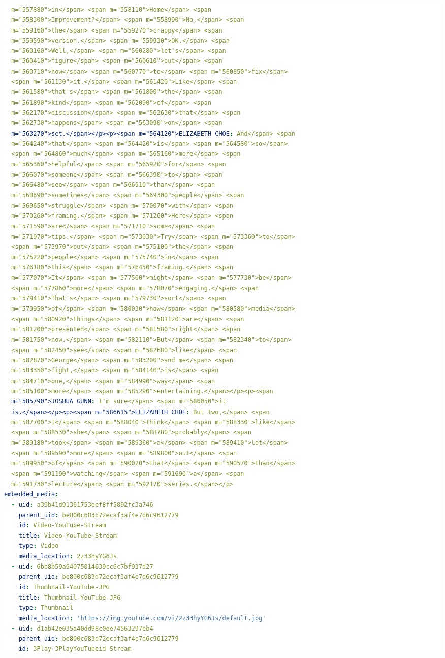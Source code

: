 ```yaml
  m="557880">in</span> <span m="558110">Home</span> <span
  m="558300">Improvement?</span> <span m="558990">No,</span> <span
  m="559160">the</span> <span m="559270">crappy</span> <span
  m="559590">version.</span> <span m="559930">OK.</span> <span
  m="560160">Well,</span> <span m="560280">let's</span> <span
  m="560410">figure</span> <span m="560610">out</span> <span
  m="560710">how</span> <span m="560770">to</span> <span m="560850">fix</span>
  <span m="561130">it.</span> <span m="561420">Like</span> <span
  m="561580">that's</span> <span m="561800">the</span> <span
  m="561890">kind</span> <span m="562090">of</span> <span
  m="562170">discussion</span> <span m="562630">that</span> <span
  m="562730">happens</span> <span m="563090">on</span> <span
  m="563270">set.</span></p><p><span m="564120">ELIZABETH CHOE: And</span> <span
  m="564240">that</span> <span m="564420">is</span> <span m="564580">so</span>
  <span m="564860">much</span> <span m="565160">more</span> <span
  m="565360">helpful</span> <span m="565920">for</span> <span
  m="566070">someone</span> <span m="566390">to</span> <span
  m="566480">see</span> <span m="566910">than</span> <span
  m="568690">sometimes</span> <span m="569300">people</span> <span
  m="569650">struggle</span> <span m="570070">with</span> <span
  m="570260">framing.</span> <span m="571260">Here</span> <span
  m="571590">are</span> <span m="571710">some</span> <span
  m="571970">tips.</span> <span m="573030">Try</span> <span m="573360">to</span>
  <span m="573970">put</span> <span m="575100">the</span> <span
  m="575220">people</span> <span m="575740">in</span> <span
  m="576180">this</span> <span m="576450">framing.</span> <span
  m="577070">It</span> <span m="577500">might</span> <span m="577730">be</span>
  <span m="577860">more</span> <span m="578070">engaging.</span> <span
  m="579410">That's</span> <span m="579730">sort</span> <span
  m="579950">of</span> <span m="580030">how</span> <span m="580580">media</span>
  <span m="580920">things</span> <span m="581120">are</span> <span
  m="581200">presented</span> <span m="581580">right</span> <span
  m="581750">now.</span> <span m="582110">But</span> <span m="582340">to</span>
  <span m="582450">see</span> <span m="582680">like</span> <span
  m="582870">George</span> <span m="583200">and me</span> <span
  m="583350">fight,</span> <span m="584140">is</span> <span
  m="584710">one,</span> <span m="584990">way</span> <span
  m="585100">more</span> <span m="585290">entertaining.</span></p><p><span
  m="585790">JOSHUA GUNN: I'm sure</span> <span m="586050">it
  is.</span></p><p><span m="586615">ELIZABETH CHOE: But two,</span> <span
  m="587700">I</span> <span m="588040">think</span> <span m="588330">like</span>
  <span m="588530">she</span> <span m="588780">probably</span> <span
  m="589180">took</span> <span m="589360">a</span> <span m="589410">lot</span>
  <span m="589590">more</span> <span m="589800">out</span> <span
  m="589950">of</span> <span m="590020">that</span> <span m="590570">than</span>
  <span m="591190">watching</span> <span m="591690">a</span> <span
  m="591730">lecture</span> <span m="592170">series.</span></p>
embedded_media:
  - uid: a39b41d91361753eef8ff5892fc3a746
    parent_uid: be800c683d72ecaf3af4e7d6c9612779
    id: Video-YouTube-Stream
    title: Video-YouTube-Stream
    type: Video
    media_location: 2z33hyYG6Js
  - uid: 6bb8b59a94075014639cc6c7bf937d27
    parent_uid: be800c683d72ecaf3af4e7d6c9612779
    id: Thumbnail-YouTube-JPG
    title: Thumbnail-YouTube-JPG
    type: Thumbnail
    media_location: 'https://img.youtube.com/vi/2z33hyYG6Js/default.jpg'
  - uid: d1ab42e035a40dd98c0ee74563297eb4
    parent_uid: be800c683d72ecaf3af4e7d6c9612779
    id: 3Play-3PlayYouTubeid-Stream
```